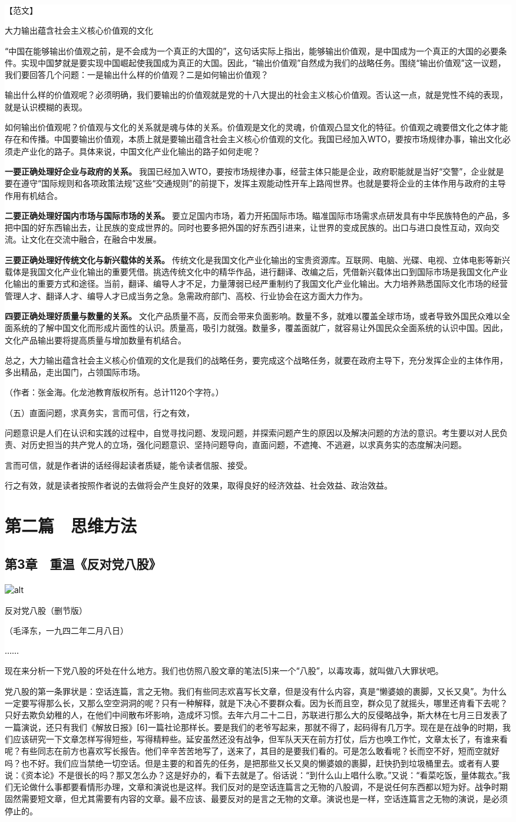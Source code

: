 【范文】

大力输出蕴含社会主义核心价值观的文化

“中国在能够输出价值观之前，是不会成为一个真正的大国的”，这句话实际上指出，能够输出价值观，是中国成为一个真正的大国的必要条件。实现中国梦就是要实现中国崛起使我国成为真正的大国。因此，“输出价值观”自然成为我们的战略任务。围绕“输出价值观”这一议题，我们要回答几个问题：一是输出什么样的价值观？二是如何输出价值观？

输出什么样的价值观呢？必须明确，我们要输出的价值观就是党的十八大提出的社会主义核心价值观。否认这一点，就是党性不纯的表现，就是认识模糊的表现。

如何输出价值观呢？价值观与文化的关系就是魂与体的关系。价值观是文化的灵魂，价值观凸显文化的特征。价值观之魂要借文化之体才能存在和传播。中国要输出价值观，本质上就是要输出蕴含社会主义核心价值观的文化。我国已经加入WTO，要按市场规律办事，输出文化必须走产业化的路子。具体来说，中国文化产业化输出的路子如何走呢？

**一要正确处理好企业与政府的关系。**
我国已经加入WTO，要按市场规律办事，经营主体只能是企业，政府职能就是当好“交警”，企业就是要在遵守“国际规则和各项政策法规”这些“交通规则”的前提下，发挥主观能动性开车上路闯世界。也就是要将企业的主体作用与政府的主导作用有机结合。

**二要正确处理好国内市场与国际市场的关系。**
要立足国内市场，着力开拓国际市场。瞄准国际市场需求点研发具有中华民族特色的产品，多把中国的好东西输出去，让民族的变成世界的。同时也要多把外国的好东西引进来，让世界的变成民族的。出口与进口良性互动，双向交流。让文化在交流中融合，在融合中发展。

**三要正确处理好传统文化与新兴载体的关系。**
传统文化是我国文化产业化输出的宝贵资源库。互联网、电脑、光碟、电视、立体电影等新兴载体是我国文化产业化输出的重要凭借。挑选传统文化中的精华作品，进行翻译、改编之后，凭借新兴载体出口到国际市场是我国文化产业化输出的重要方式和途径。当前，翻译、编导人才不足，力量薄弱已经严重制约了我国文化产业化输出。大力培养熟悉国际文化市场的经营管理人才、翻译人才、编导人才已成当务之急。急需政府部门、高校、行业协会在这方面大力作为。

**四要正确处理好质量与数量的关系。**
文化产品质量不高，反而会带来负面影响。数量不多，就难以覆盖全球市场，或者导致外国民众难以全面系统的了解中国文化而形成片面性的认识。质量高，吸引力就强。数量多，覆盖面就广，就容易让外国民众全面系统的认识中国。因此，文化产品输出要将提高质量与增加数量有机结合。

总之，大力输出蕴含社会主义核心价值观的文化是我们的战略任务，要完成这个战略任务，就要在政府主导下，充分发挥企业的主体作用，多出精品，走出国门，占领国际市场。

（作者：张金海。化龙池教育版权所有。总计1120个字符。）

（五）直面问题，求真务实，言而可信，行之有效，

问题意识是人们在认识和实践的过程中，自觉寻找问题、发现问题，并探索问题产生的原因以及解决问题的方法的意识。考生要以对人民负责、对历史担当的共产党人的立场，强化问题意识、坚持问题导向，直面问题，不遮掩、不逃避，以求真务实的态度解决问题。

言而可信，就是作者讲的话经得起读者质疑，能令读者信服、接受。

行之有效，就是读者按照作者说的去做将会产生良好的效果，取得良好的经济效益、社会效益、政治效益。

# 第二篇　思维方法

## 第3章　重温《反对党八股》

![alt](Image00003.jpg)

反对党八股（删节版）

（毛泽东，一九四二年二月八日）

……

现在来分析一下党八股的坏处在什么地方。我们也仿照八股文章的笔法[5]来一个“八股”，以毒攻毒，就叫做八大罪状吧。

党八股的第一条罪状是：空话连篇，言之无物。我们有些同志欢喜写长文章，但是没有什么内容，真是“懒婆娘的裹脚，又长又臭”。为什么一定要写得那么长，又那么空空洞洞的呢？只有一种解释，就是下决心不要群众看。因为长而且空，群众见了就摇头，哪里还肯看下去呢？只好去欺负幼稚的人，在他们中间散布坏影响，造成坏习惯。去年六月二十二日，苏联进行那么大的反侵略战争，斯大林在七月三日发表了一篇演说，还只有我们《解放日报》[6]一篇社论那样长。要是我们的老爷写起来，那就不得了，起码得有几万字。现在是在战争的时期，我们应该研究一下文章怎样写得短些，写得精粹些。延安虽然还没有战争，但军队天天在前方打仗，后方也唤工作忙，文章太长了，有谁来看呢？有些同志在前方也喜欢写长报告。他们辛辛苦苦地写了，送来了，其目的是要我们看的。可是怎么敢看呢？长而空不好，短而空就好吗？也不好。我们应当禁绝一切空话。但是主要的和首先的任务，是把那些又长又臭的懒婆娘的裹脚，赶快扔到垃圾桶里去。或者有人要说：《资本论》不是很长的吗？那又怎么办？这是好办的，看下去就是了。俗话说：“到什么山上唱什么歌。”又说：“看菜吃饭，量体裁衣。”我们无论做什么事都要看情形办理，文章和演说也是这样。我们反对的是空话连篇言之无物的八股调，不是说任何东西都以短为好。战争时期固然需要短文章，但尤其需要有内容的文章。最不应该、最要反对的是言之无物的文章。演说也是一样，空话连篇言之无物的演说，是必须停止的。

